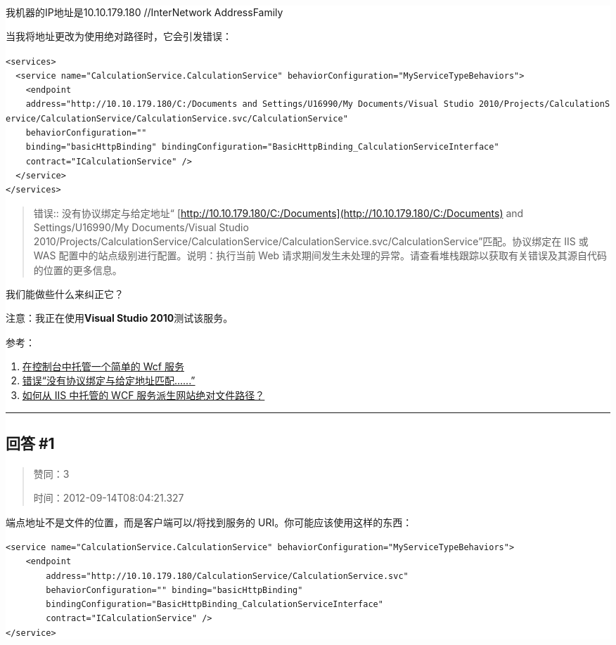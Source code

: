 我机器的IP地址是10.10.179.180 //InterNetwork AddressFamily

当我将地址更改为使用绝对路径时，它会引发错误：

```
<services>
  <service name="CalculationService.CalculationService" behaviorConfiguration="MyServiceTypeBehaviors">
    <endpoint 
    address="http://10.10.179.180/C:/Documents and Settings/U16990/My Documents/Visual Studio 2010/Projects/CalculationService/CalculationService/CalculationService.svc/CalculationService"
    behaviorConfiguration=""
    binding="basicHttpBinding" bindingConfiguration="BasicHttpBinding_CalculationServiceInterface"
    contract="ICalculationService" />
  </service>
</services> 
```

> 错误:: 没有协议绑定与给定地址“ [http://10.10.179.180/C:/Documents](http://10.10.179.180/C:/Documents) and Settings/U16990/My Documents/Visual Studio 2010/Projects/CalculationService/CalculationService/CalculationService.svc/CalculationService”匹配。协议绑定在 IIS 或 WAS 配置中的站点级别进行配置。说明：执行当前 Web 请求期间发生未处理的异常。请查看堆栈跟踪以获取有关错误及其源自代码的位置的更多信息。

我们能做些什么来纠正它？

注意：我正在使用**Visual Studio 2010**测试该服务。

参考：

1.  [在控制台中托管一个简单的 Wcf 服务](https://stackoverflow.com/questions/2251538/hosting-a-simple-wcf-service-in-console)
2.  [错误“没有协议绑定与给定地址匹配......”](https://stackoverflow.com/questions/4261180/error-no-protocol-binding-matches-the-given-address)
3.  [如何从 IIS 中托管的 WCF 服务派生网站绝对文件路径？](https://stackoverflow.com/questions/2046085/how-to-derive-a-website-absolute-file-path-from-a-wcf-service-hosted-in-iis?rq=1)

* * *

## 回答 #1

> 赞同：3
> 
> 时间：2012-09-14T08:04:21.327

端点地址不是文件的位置，而是客户端可以/将找到服务的 URI。你可能应该使用这样的东西：

```
<service name="CalculationService.CalculationService" behaviorConfiguration="MyServiceTypeBehaviors">
    <endpoint 
        address="http://10.10.179.180/CalculationService/CalculationService.svc"
        behaviorConfiguration="" binding="basicHttpBinding"
        bindingConfiguration="BasicHttpBinding_CalculationServiceInterface"
        contract="ICalculationService" />
</service> 
```
